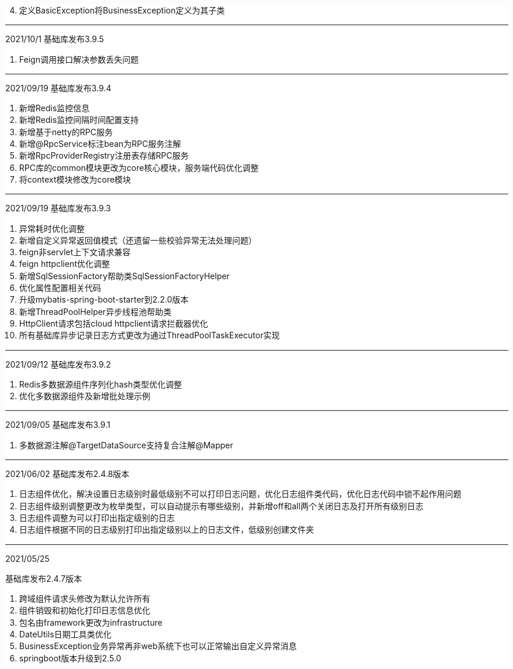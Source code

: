 4. 定义BasicException将BusinessException定义为其子类
------
2021/10/1
基础库发布3.9.5
1. Feign调用接口解决参数丢失问题
------
2021/09/19
基础库发布3.9.4
1. 新增Redis监控信息
2. 新增Redis监控间隔时间配置支持
3. 新增基于netty的RPC服务
4. 新增@RpcService标注bean为RPC服务注解
5. 新增RpcProviderRegistry注册表存储RPC服务
6. RPC库的common模块更改为core核心模块，服务端代码优化调整
7. 将context模块修改为core模块
------
2021/09/19
基础库发布3.9.3
1. 异常耗时优化调整
2. 新增自定义异常返回值模式（还遗留一些校验异常无法处理问题）
3. feign非servlet上下文请求兼容
4. feign httpclient优化调整
5. 新增SqlSessionFactory帮助类SqlSessionFactoryHelper
6. 优化属性配置相关代码
7. 升级mybatis-spring-boot-starter到2.2.0版本
8. 新增ThreadPoolHelper异步线程池帮助类
9. HttpClient请求包括cloud httpclient请求拦截器优化
10. 所有基础库异步记录日志方式更改为通过ThreadPoolTaskExecutor实现
------
2021/09/12
基础库发布3.9.2
1. Redis多数据源组件序列化hash类型优化调整
2. 优化多数据源组件及新增批处理示例
------
2021/09/05
基础库发布3.9.1
1. 多数据源注解@TargetDataSource支持复合注解@Mapper
------
2021/06/02
基础库发布2.4.8版本
1. 日志组件优化，解决设置日志级别时最低级别不可以打印日志问题，优化日志组件类代码，优化日志代码中锁不起作用问题
2. 日志组件级别调整更改为枚举类型，可以自动提示有哪些级别，并新增off和all两个关闭日志及打开所有级别日志
3. 日志组件调整为可以打印出指定级别的日志
4. 日志组件根据不同的日志级别打印出指定级别以上的日志文件，低级别创建文件夹
------
2021/05/25

基础库发布2.4.7版本

1. 跨域组件请求头修改为默认允许所有
2. 组件销毁和初始化打印日志信息优化
3. 包名由framework更改为infrastructure
4. DateUtils日期工具类优化
5. BusinessException业务异常再非web系统下也可以正常输出自定义异常消息
6. springboot版本升级到2.5.0